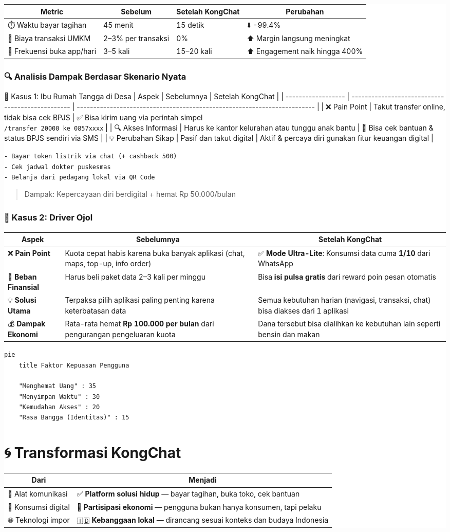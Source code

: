 | **Metric**                 | **Sebelum**        | **Setelah KongChat** | **Perubahan**                  |
| -------------------------- | ------------------ | -------------------- | ------------------------------ |
| ⏱️ Waktu bayar tagihan     | 45 menit           | 15 detik             | ⬇️ -99.4%                      |
| 💸 Biaya transaksi UMKM    | 2–3% per transaksi | 0%                   | ⬆️ Margin langsung meningkat   |
| 📱 Frekuensi buka app/hari | 3–5 kali           | 15–20 kali           | ⬆️ Engagement naik hingga 400% |

### 🔍 Analisis Dampak Berdasar Skenario Nyata

🧕 Kasus 1: Ibu Rumah Tangga di Desa
| Aspek              | Sebelumnya                                       | Setelah KongChat                                                         |
| ------------------ | ------------------------------------------------ | ------------------------------------------------------------------------ |
| ❌ Pain Point       | Takut transfer online, tidak bisa cek BPJS       | ✅ Bisa kirim uang via perintah simpel <br> `/transfer 20000 ke 0857xxxx` |
| 🔍 Akses Informasi | Harus ke kantor kelurahan atau tunggu anak bantu | 📲 Bisa cek bantuan & status BPJS sendiri via SMS                        |
| 💡 Perubahan Sikap | Pasif dan takut digital                          | Aktif & percaya diri gunakan fitur keuangan digital                      |

    - Bayar token listrik via chat (+ cashback 500)  
    - Cek jadwal dokter puskesmas  
    - Belanja dari pedagang lokal via QR Code
> Dampak: Kepercayaan diri berdigital + hemat Rp 50.000/bulan

### 🚦 Kasus 2: Driver Ojol

| **Aspek**              | **Sebelumnya**                                                                 | **Setelah KongChat**                                                            |
| ---------------------- | ------------------------------------------------------------------------------ | ------------------------------------------------------------------------------- |
| ❌ **Pain Point**       | Kuota cepat habis karena buka banyak aplikasi (chat, maps, top-up, info order) | ✅ **Mode Ultra-Lite**: Konsumsi data cuma **1/10** dari WhatsApp                |
| 💸 **Beban Finansial** | Harus beli paket data 2–3 kali per minggu                                      | Bisa **isi pulsa gratis** dari reward poin pesan otomatis                       |
| 💡 **Solusi Utama**    | Terpaksa pilih aplikasi paling penting karena keterbatasan data                | Semua kebutuhan harian (navigasi, transaksi, chat) bisa diakses dari 1 aplikasi |
| 💰 **Dampak Ekonomi**  | Rata-rata hemat **Rp 100.000 per bulan** dari pengurangan pengeluaran kuota    | Dana tersebut bisa dialihkan ke kebutuhan lain seperti bensin dan makan         |


```mermaid
pie
    title Faktor Kepuasan Pengguna

    "Menghemat Uang" : 35
    "Menyimpan Waktu" : 30
    "Kemudahan Akses" : 20
    "Rasa Bangga (Identitas)" : 15
```

# 🌀 Transformasi KongChat
| **Dari**            | **Menjadi**                                                               |
| ------------------- | ------------------------------------------------------------------------- |
| 💬 Alat komunikasi  | ✅ **Platform solusi hidup** — bayar tagihan, buka toko, cek bantuan       |
| 📲 Konsumsi digital | 💼 **Partisipasi ekonomi** — pengguna bukan hanya konsumen, tapi pelaku   |
| 🌐 Teknologi impor  | 🇮🇩 **Kebanggaan lokal** — dirancang sesuai konteks dan budaya Indonesia |
